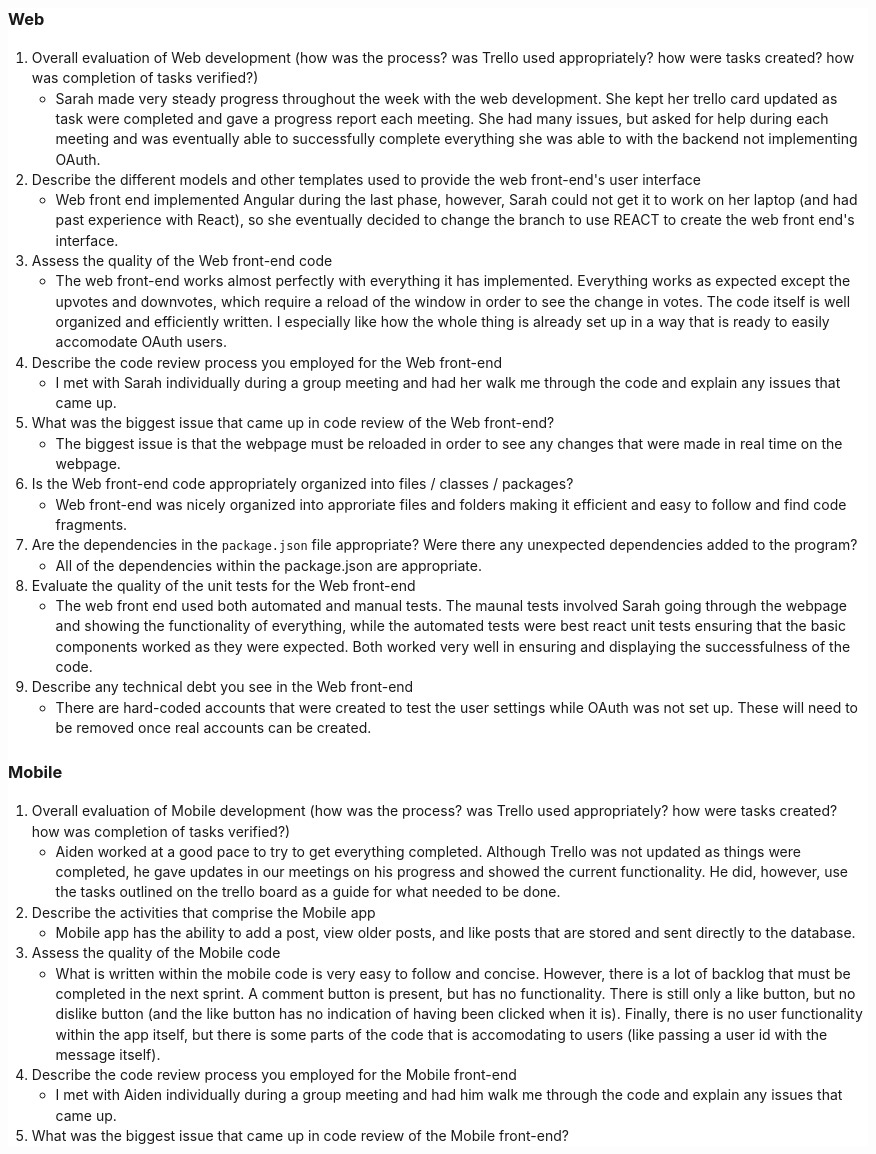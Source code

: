 ### Web

1. Overall evaluation of Web development (how was the process? was Trello used appropriately? how were tasks created? how was completion of tasks verified?)
    * Sarah made very steady progress throughout the week with the web development. She kept her trello card updated as task were completed and gave a progress report each meeting. She had many issues, but asked for help during each meeting and was eventually able to successfully complete everything she was able to with the backend not implementing OAuth.
2. Describe the different models and other templates used to provide the web front-end's user interface
    * Web front end implemented Angular during the last phase, however, Sarah could not get it to work on her laptop (and had past experience with React), so she eventually decided to change the branch to use REACT to create the web front end's interface. 
3. Assess the quality of the Web front-end code
    * The web front-end works almost perfectly with everything it has implemented. Everything works as expected except the upvotes and downvotes, which require a reload of the window in order to see the change in votes. The code itself is well organized and efficiently written. I especially like how the whole thing is already set up in a way that is ready to easily accomodate OAuth users.
4. Describe the code review process you employed for the Web front-end
    * I met with Sarah individually during a group meeting and had her walk me through the code and explain any issues that came up. 
5. What was the biggest issue that came up in code review of the Web front-end?
    * The biggest issue is that the webpage must be reloaded in order to see any changes that were made in real time on the webpage. 
6. Is the Web front-end code appropriately organized into files / classes / packages?
    * Web front-end was nicely organized into approriate files and folders making it efficient and easy to follow and find code fragments. 
7. Are the dependencies in the `package.json` file appropriate? Were there any unexpected dependencies added to the program?
    * All of the dependencies within the package.json are appropriate. 
8. Evaluate the quality of the unit tests for the Web front-end
    * The web front end used both automated and manual tests. The maunal tests involved Sarah going through the webpage and showing the functionality of everything, while the automated tests were best react unit tests ensuring that the basic components worked as they were expected. Both worked very well in ensuring and displaying the successfulness of the code. 
9. Describe any technical debt you see in the Web front-end
    * There are hard-coded accounts that were created to test the user settings while OAuth was not set up. These will need to be removed once real accounts can be created. 

### Mobile

1. Overall evaluation of Mobile development (how was the process? was Trello used appropriately? how were tasks created? how was completion of tasks verified?)
    * Aiden worked at a good pace to try to get everything completed. Although Trello was not updated as things were completed, he gave updates in our meetings on his progress and showed the current functionality. He did, however, use the tasks outlined on the trello board as a guide for what needed to be done. 
2. Describe the activities that comprise the Mobile app
    * Mobile app has the ability to add a post, view older posts, and like posts that are stored and sent directly to the database.
3. Assess the quality of the Mobile code
    * What is written within the mobile code is very easy to follow and concise. However, there is a lot of backlog that must be completed in the next sprint. A comment button is present, but has no functionality. There is still only a like button, but no dislike button (and the like button has no indication of having been clicked when it is). Finally, there is no user functionality within the app itself, but there is some parts of the code that is accomodating to users (like passing a user id with the message itself). 
4. Describe the code review process you employed for the Mobile front-end
    * I met with Aiden individually during a group meeting and had him walk me through the code and explain any issues that came up.
5. What was the biggest issue that came up in code review of the Mobile front-end?